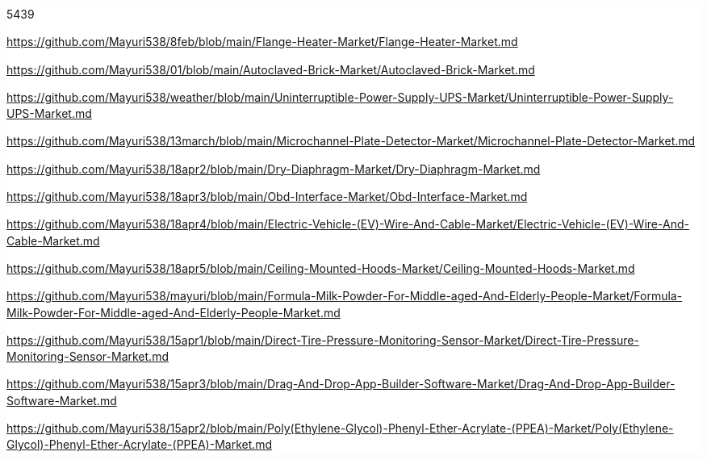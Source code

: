 5439</p><p><a href="https://github.com/Mayuri538/8feb/blob/main/Flange-Heater-Market/Flange-Heater-Market.md">https://github.com/Mayuri538/8feb/blob/main/Flange-Heater-Market/Flange-Heater-Market.md</a></p><p><a href="https://github.com/Mayuri538/01/blob/main/Autoclaved-Brick-Market/Autoclaved-Brick-Market.md">https://github.com/Mayuri538/01/blob/main/Autoclaved-Brick-Market/Autoclaved-Brick-Market.md</a></p><p><a href="https://github.com/Mayuri538/weather/blob/main/Uninterruptible-Power-Supply-UPS-Market/Uninterruptible-Power-Supply-UPS-Market.md">https://github.com/Mayuri538/weather/blob/main/Uninterruptible-Power-Supply-UPS-Market/Uninterruptible-Power-Supply-UPS-Market.md</a></p><p><a href="https://github.com/Mayuri538/13march/blob/main/Microchannel-Plate-Detector-Market/Microchannel-Plate-Detector-Market.md">https://github.com/Mayuri538/13march/blob/main/Microchannel-Plate-Detector-Market/Microchannel-Plate-Detector-Market.md</a></p><p><a href="https://github.com/Mayuri538/18apr2/blob/main/Dry-Diaphragm-Market/Dry-Diaphragm-Market.md">https://github.com/Mayuri538/18apr2/blob/main/Dry-Diaphragm-Market/Dry-Diaphragm-Market.md</a></p><p><a href="https://github.com/Mayuri538/18apr3/blob/main/Obd-Interface-Market/Obd-Interface-Market.md">https://github.com/Mayuri538/18apr3/blob/main/Obd-Interface-Market/Obd-Interface-Market.md</a></p><p><a href="https://github.com/Mayuri538/18apr4/blob/main/Electric-Vehicle-(EV)-Wire-And-Cable-Market/Electric-Vehicle-(EV)-Wire-And-Cable-Market.md">https://github.com/Mayuri538/18apr4/blob/main/Electric-Vehicle-(EV)-Wire-And-Cable-Market/Electric-Vehicle-(EV)-Wire-And-Cable-Market.md</a></p><p><a href="https://github.com/Mayuri538/18apr5/blob/main/Ceiling-Mounted-Hoods-Market/Ceiling-Mounted-Hoods-Market.md">https://github.com/Mayuri538/18apr5/blob/main/Ceiling-Mounted-Hoods-Market/Ceiling-Mounted-Hoods-Market.md</a></p><p><a href="https://github.com/Mayuri538/mayuri/blob/main/Formula-Milk-Powder-For-Middle-aged-And-Elderly-People-Market/Formula-Milk-Powder-For-Middle-aged-And-Elderly-People-Market.md">https://github.com/Mayuri538/mayuri/blob/main/Formula-Milk-Powder-For-Middle-aged-And-Elderly-People-Market/Formula-Milk-Powder-For-Middle-aged-And-Elderly-People-Market.md</a></p><p><a href="https://github.com/Mayuri538/15apr1/blob/main/Direct-Tire-Pressure-Monitoring-Sensor-Market/Direct-Tire-Pressure-Monitoring-Sensor-Market.md">https://github.com/Mayuri538/15apr1/blob/main/Direct-Tire-Pressure-Monitoring-Sensor-Market/Direct-Tire-Pressure-Monitoring-Sensor-Market.md</a></p><p><a href="https://github.com/Mayuri538/15apr3/blob/main/Drag-And-Drop-App-Builder-Software-Market/Drag-And-Drop-App-Builder-Software-Market.md">https://github.com/Mayuri538/15apr3/blob/main/Drag-And-Drop-App-Builder-Software-Market/Drag-And-Drop-App-Builder-Software-Market.md</a></p><p><a href="https://github.com/Mayuri538/15apr2/blob/main/Poly(Ethylene-Glycol)-Phenyl-Ether-Acrylate-(PPEA)-Market/Poly(Ethylene-Glycol)-Phenyl-Ether-Acrylate-(PPEA)-Market.md">https://github.com/Mayuri538/15apr2/blob/main/Poly(Ethylene-Glycol)-Phenyl-Ether-Acrylate-(PPEA)-Market/Poly(Ethylene-Glycol)-Phenyl-Ether-Acrylate-(PPEA)-Market.md</a></p>
